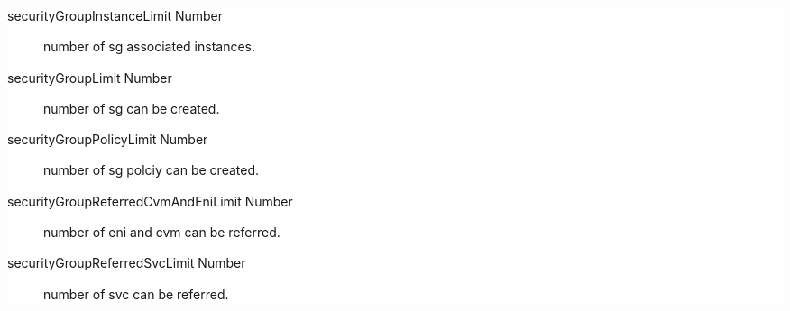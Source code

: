 </dd><dt class="property-required"
            title="Required">
        <span id="securitygroupinstancelimit_yaml">
<a data-swiftype-name="resource-property" data-swiftype-type="text" href="#securitygroupinstancelimit_yaml" style="color: inherit; text-decoration: inherit;">security<wbr>Group<wbr>Instance<wbr>Limit</a>
</span>
        <span class="property-indicator"></span>
        <span class="property-type">Number</span>
    </dt>
    <dd><p>number of sg associated instances.</p>
</dd><dt class="property-required"
            title="Required">
        <span id="securitygrouplimit_yaml">
<a data-swiftype-name="resource-property" data-swiftype-type="text" href="#securitygrouplimit_yaml" style="color: inherit; text-decoration: inherit;">security<wbr>Group<wbr>Limit</a>
</span>
        <span class="property-indicator"></span>
        <span class="property-type">Number</span>
    </dt>
    <dd><p>number of sg can be created.</p>
</dd><dt class="property-required"
            title="Required">
        <span id="securitygrouppolicylimit_yaml">
<a data-swiftype-name="resource-property" data-swiftype-type="text" href="#securitygrouppolicylimit_yaml" style="color: inherit; text-decoration: inherit;">security<wbr>Group<wbr>Policy<wbr>Limit</a>
</span>
        <span class="property-indicator"></span>
        <span class="property-type">Number</span>
    </dt>
    <dd><p>number of sg polciy can be created.</p>
</dd><dt class="property-required"
            title="Required">
        <span id="securitygroupreferredcvmandenilimit_yaml">
<a data-swiftype-name="resource-property" data-swiftype-type="text" href="#securitygroupreferredcvmandenilimit_yaml" style="color: inherit; text-decoration: inherit;">security<wbr>Group<wbr>Referred<wbr>Cvm<wbr>And<wbr>Eni<wbr>Limit</a>
</span>
        <span class="property-indicator"></span>
        <span class="property-type">Number</span>
    </dt>
    <dd><p>number of eni and cvm can be referred.</p>
</dd><dt class="property-required"
            title="Required">
        <span id="securitygroupreferredsvclimit_yaml">
<a data-swiftype-name="resource-property" data-swiftype-type="text" href="#securitygroupreferredsvclimit_yaml" style="color: inherit; text-decoration: inherit;">security<wbr>Group<wbr>Referred<wbr>Svc<wbr>Limit</a>
</span>
        <span class="property-indicator"></span>
        <span class="property-type">Number</span>
    </dt>
    <dd><p>number of svc can be referred.</p>
</dd></dl>
</pulumi-choosable>
</div>
